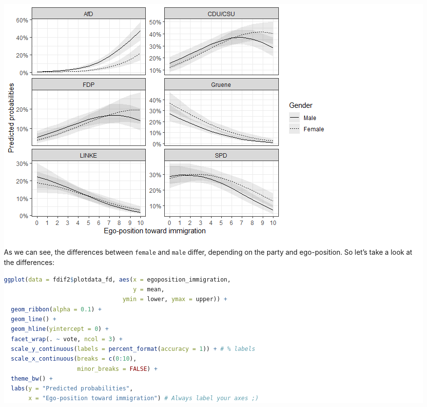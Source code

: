![](man/figures/README-prediction_plot2-1.png)

As we can see, the differences between `female` and `male` differ,
depending on the party and ego-position. So let’s take a look at the
differences:

``` r
ggplot(data = fdif2$plotdata_fd, aes(x = egoposition_immigration, 
                                     y = mean,
                                  ymin = lower, ymax = upper)) +
  geom_ribbon(alpha = 0.1) +
  geom_line() +
  geom_hline(yintercept = 0) +
  facet_wrap(. ~ vote, ncol = 3) +
  scale_y_continuous(labels = percent_format(accuracy = 1)) + # % labels
  scale_x_continuous(breaks = c(0:10),
                     minor_breaks = FALSE) +
  theme_bw() +
  labs(y = "Predicted probabilities",
       x = "Ego-position toward immigration") # Always label your axes ;)
```
